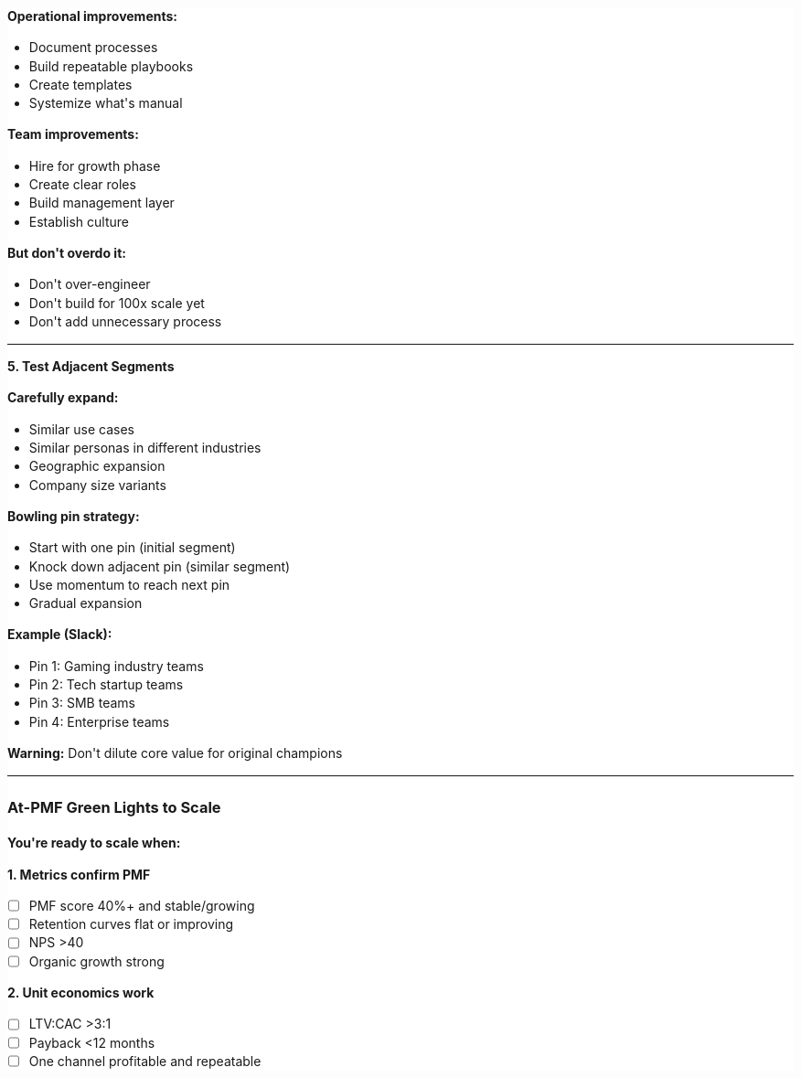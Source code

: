 **Operational improvements:**
- Document processes
- Build repeatable playbooks
- Create templates
- Systemize what's manual

**Team improvements:**
- Hire for growth phase
- Create clear roles
- Build management layer
- Establish culture

**But don't overdo it:**
- Don't over-engineer
- Don't build for 100x scale yet
- Don't add unnecessary process

---

**5. Test Adjacent Segments**

**Carefully expand:**
- Similar use cases
- Similar personas in different industries
- Geographic expansion
- Company size variants

**Bowling pin strategy:**
- Start with one pin (initial segment)
- Knock down adjacent pin (similar segment)
- Use momentum to reach next pin
- Gradual expansion

**Example (Slack):**
- Pin 1: Gaming industry teams
- Pin 2: Tech startup teams
- Pin 3: SMB teams
- Pin 4: Enterprise teams

**Warning:** Don't dilute core value for original champions

---

### At-PMF Green Lights to Scale

**You're ready to scale when:**

**1. Metrics confirm PMF**
- [ ] PMF score 40%+ and stable/growing
- [ ] Retention curves flat or improving
- [ ] NPS >40
- [ ] Organic growth strong

**2. Unit economics work**
- [ ] LTV:CAC >3:1
- [ ] Payback <12 months
- [ ] One channel profitable and repeatable

